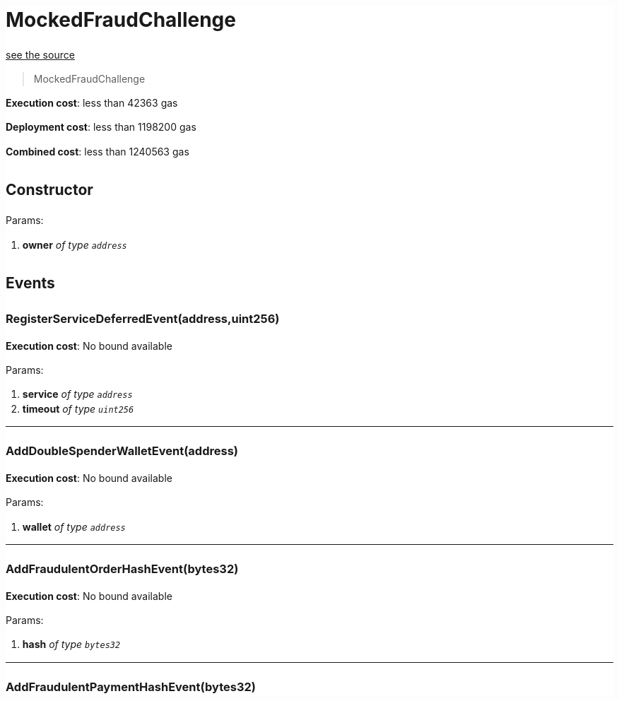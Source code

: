 # MockedFraudChallenge
[see the source](git+https://github.com/hubiinetwork/nahmii-contracts/tree/master/contracts/test/MockedFraudChallenge.sol)
> MockedFraudChallenge


**Execution cost**: less than 42363 gas

**Deployment cost**: less than 1198200 gas

**Combined cost**: less than 1240563 gas

## Constructor



Params:

1. **owner** *of type `address`*

## Events
### RegisterServiceDeferredEvent(address,uint256)


**Execution cost**: No bound available


Params:

1. **service** *of type `address`*
2. **timeout** *of type `uint256`*

--- 
### AddDoubleSpenderWalletEvent(address)


**Execution cost**: No bound available


Params:

1. **wallet** *of type `address`*

--- 
### AddFraudulentOrderHashEvent(bytes32)


**Execution cost**: No bound available


Params:

1. **hash** *of type `bytes32`*

--- 
### AddFraudulentPaymentHashEvent(bytes32)
